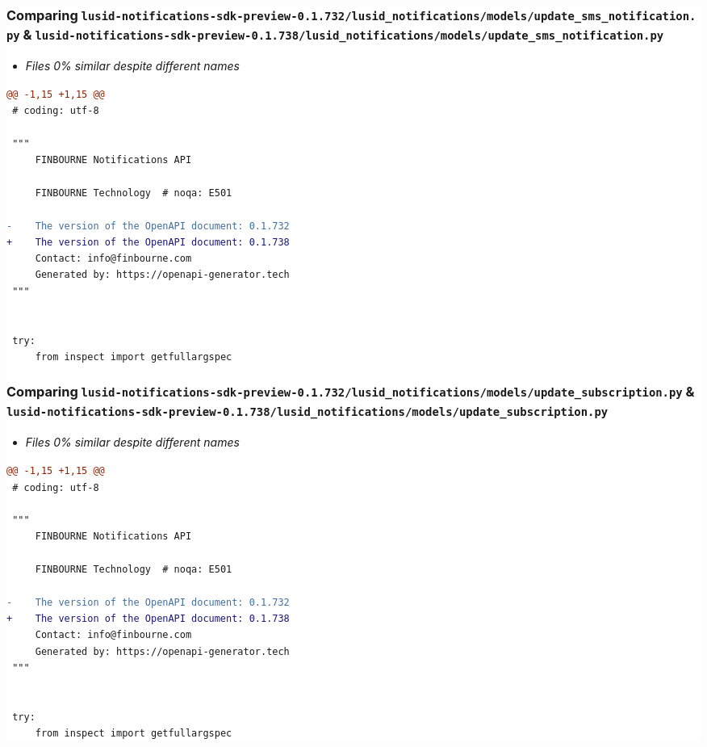 ### Comparing `lusid-notifications-sdk-preview-0.1.732/lusid_notifications/models/update_sms_notification.py` & `lusid-notifications-sdk-preview-0.1.738/lusid_notifications/models/update_sms_notification.py`

 * *Files 0% similar despite different names*

```diff
@@ -1,15 +1,15 @@
 # coding: utf-8
 
 """
     FINBOURNE Notifications API
 
     FINBOURNE Technology  # noqa: E501
 
-    The version of the OpenAPI document: 0.1.732
+    The version of the OpenAPI document: 0.1.738
     Contact: info@finbourne.com
     Generated by: https://openapi-generator.tech
 """
 
 
 try:
     from inspect import getfullargspec
```

### Comparing `lusid-notifications-sdk-preview-0.1.732/lusid_notifications/models/update_subscription.py` & `lusid-notifications-sdk-preview-0.1.738/lusid_notifications/models/update_subscription.py`

 * *Files 0% similar despite different names*

```diff
@@ -1,15 +1,15 @@
 # coding: utf-8
 
 """
     FINBOURNE Notifications API
 
     FINBOURNE Technology  # noqa: E501
 
-    The version of the OpenAPI document: 0.1.732
+    The version of the OpenAPI document: 0.1.738
     Contact: info@finbourne.com
     Generated by: https://openapi-generator.tech
 """
 
 
 try:
     from inspect import getfullargspec
```
